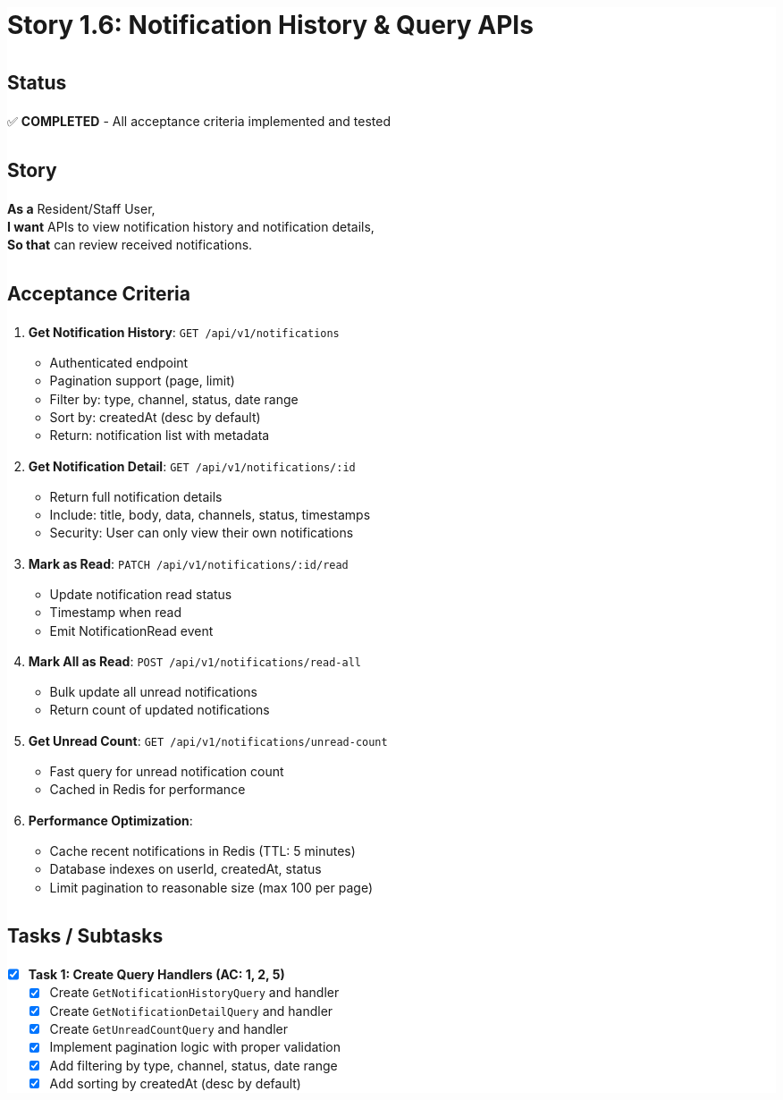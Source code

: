# Story 1.6: Notification History & Query APIs

## Status

✅ **COMPLETED** - All acceptance criteria implemented and tested

## Story

**As a** Resident/Staff User,  
**I want** APIs to view notification history and notification details,  
**So that** can review received notifications.

## Acceptance Criteria

1. **Get Notification History**: `GET /api/v1/notifications`
   - Authenticated endpoint
   - Pagination support (page, limit)
   - Filter by: type, channel, status, date range
   - Sort by: createdAt (desc by default)
   - Return: notification list with metadata

2. **Get Notification Detail**: `GET /api/v1/notifications/:id`
   - Return full notification details
   - Include: title, body, data, channels, status, timestamps
   - Security: User can only view their own notifications

3. **Mark as Read**: `PATCH /api/v1/notifications/:id/read`
   - Update notification read status
   - Timestamp when read
   - Emit NotificationRead event

4. **Mark All as Read**: `POST /api/v1/notifications/read-all`
   - Bulk update all unread notifications
   - Return count of updated notifications

5. **Get Unread Count**: `GET /api/v1/notifications/unread-count`
   - Fast query for unread notification count
   - Cached in Redis for performance

6. **Performance Optimization**:
   - Cache recent notifications in Redis (TTL: 5 minutes)
   - Database indexes on userId, createdAt, status
   - Limit pagination to reasonable size (max 100 per page)

## Tasks / Subtasks

- [x] **Task 1: Create Query Handlers (AC: 1, 2, 5)**
  - [x] Create `GetNotificationHistoryQuery` and handler
  - [x] Create `GetNotificationDetailQuery` and handler
  - [x] Create `GetUnreadCountQuery` and handler
  - [x] Implement pagination logic with proper validation
  - [x] Add filtering by type, channel, status, date range
  - [x] Add sorting by createdAt (desc by default)
